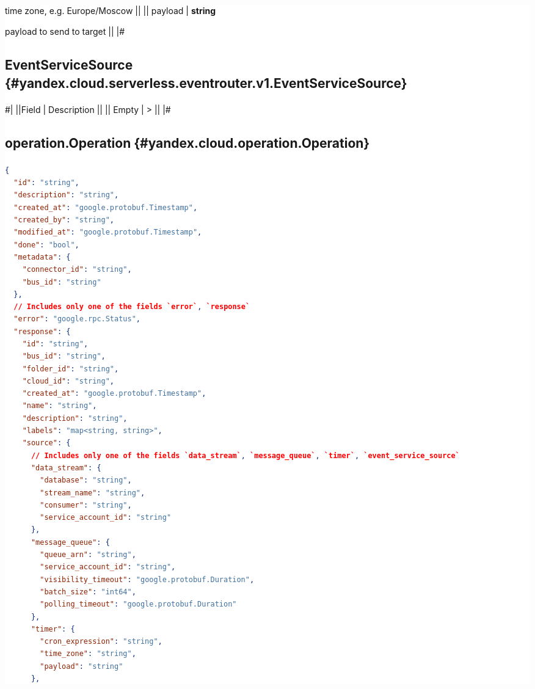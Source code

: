time zone, e.g. Europe/Moscow ||
|| payload | **string**

payload to send to target ||
|#

## EventServiceSource {#yandex.cloud.serverless.eventrouter.v1.EventServiceSource}

#|
||Field | Description ||
|| Empty | > ||
|#

## operation.Operation {#yandex.cloud.operation.Operation}

```json
{
  "id": "string",
  "description": "string",
  "created_at": "google.protobuf.Timestamp",
  "created_by": "string",
  "modified_at": "google.protobuf.Timestamp",
  "done": "bool",
  "metadata": {
    "connector_id": "string",
    "bus_id": "string"
  },
  // Includes only one of the fields `error`, `response`
  "error": "google.rpc.Status",
  "response": {
    "id": "string",
    "bus_id": "string",
    "folder_id": "string",
    "cloud_id": "string",
    "created_at": "google.protobuf.Timestamp",
    "name": "string",
    "description": "string",
    "labels": "map<string, string>",
    "source": {
      // Includes only one of the fields `data_stream`, `message_queue`, `timer`, `event_service_source`
      "data_stream": {
        "database": "string",
        "stream_name": "string",
        "consumer": "string",
        "service_account_id": "string"
      },
      "message_queue": {
        "queue_arn": "string",
        "service_account_id": "string",
        "visibility_timeout": "google.protobuf.Duration",
        "batch_size": "int64",
        "polling_timeout": "google.protobuf.Duration"
      },
      "timer": {
        "cron_expression": "string",
        "time_zone": "string",
        "payload": "string"
      },
```